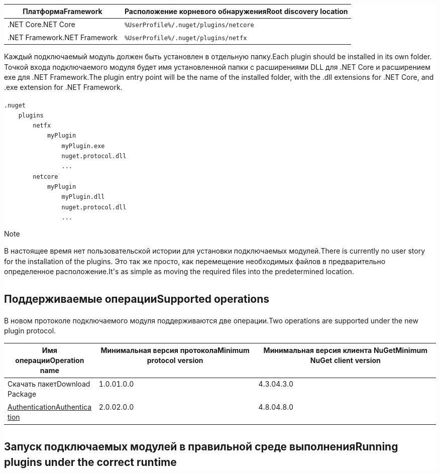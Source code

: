 | <span data-ttu-id="c9df1-176">Платформа</span><span class="sxs-lookup"><span data-stu-id="c9df1-176">Framework</span></span> | <span data-ttu-id="c9df1-177">Расположение корневого обнаружения</span><span class="sxs-lookup"><span data-stu-id="c9df1-177">Root discovery location</span></span>  |
| ------- | ------------------------ |
| <span data-ttu-id="c9df1-178">.NET Core</span><span class="sxs-lookup"><span data-stu-id="c9df1-178">.NET Core</span></span> |  `%UserProfile%/.nuget/plugins/netcore` |
| <span data-ttu-id="c9df1-179">.NET Framework</span><span class="sxs-lookup"><span data-stu-id="c9df1-179">.NET Framework</span></span> | `%UserProfile%/.nuget/plugins/netfx` |

<span data-ttu-id="c9df1-180">Каждый подключаемый модуль должен быть установлен в отдельную папку.</span><span class="sxs-lookup"><span data-stu-id="c9df1-180">Each plugin should be installed in its own folder.</span></span>
<span data-ttu-id="c9df1-181">Точкой входа подключаемого модуля будет имя установленной папки с расширениями DLL для .NET Core и расширением exe для .NET Framework.</span><span class="sxs-lookup"><span data-stu-id="c9df1-181">The plugin entry point will be the name of the installed folder, with the .dll extensions for .NET Core, and .exe extension for .NET Framework.</span></span>

```
.nuget
    plugins
        netfx
            myPlugin
                myPlugin.exe
                nuget.protocol.dll
                ...
        netcore
            myPlugin
                myPlugin.dll
                nuget.protocol.dll
                ...
```

> [!Note]
> <span data-ttu-id="c9df1-182">В настоящее время нет пользовательской истории для установки подключаемых модулей.</span><span class="sxs-lookup"><span data-stu-id="c9df1-182">There is currently no user story for the installation of the plugins.</span></span> <span data-ttu-id="c9df1-183">Это так же просто, как перемещение необходимых файлов в предварительно определенное расположение.</span><span class="sxs-lookup"><span data-stu-id="c9df1-183">It's as simple as moving the required files into the predetermined location.</span></span>

## <a name="supported-operations"></a><span data-ttu-id="c9df1-184">Поддерживаемые операции</span><span class="sxs-lookup"><span data-stu-id="c9df1-184">Supported operations</span></span>

<span data-ttu-id="c9df1-185">В новом протоколе подключаемого модуля поддерживаются две операции.</span><span class="sxs-lookup"><span data-stu-id="c9df1-185">Two operations are supported under the new plugin protocol.</span></span>

| <span data-ttu-id="c9df1-186">Имя операции</span><span class="sxs-lookup"><span data-stu-id="c9df1-186">Operation name</span></span> | <span data-ttu-id="c9df1-187">Минимальная версия протокола</span><span class="sxs-lookup"><span data-stu-id="c9df1-187">Minimum protocol version</span></span> | <span data-ttu-id="c9df1-188">Минимальная версия клиента NuGet</span><span class="sxs-lookup"><span data-stu-id="c9df1-188">Minimum NuGet client version</span></span> |
| -------------- | ----------------------- | --------------------- |
| <span data-ttu-id="c9df1-189">Скачать пакет</span><span class="sxs-lookup"><span data-stu-id="c9df1-189">Download Package</span></span> | <span data-ttu-id="c9df1-190">1.0.0</span><span class="sxs-lookup"><span data-stu-id="c9df1-190">1.0.0</span></span> | <span data-ttu-id="c9df1-191">4.3.0</span><span class="sxs-lookup"><span data-stu-id="c9df1-191">4.3.0</span></span> |
| [<span data-ttu-id="c9df1-192">Authentication</span><span class="sxs-lookup"><span data-stu-id="c9df1-192">Authentication</span></span>](NuGet-Cross-Platform-Authentication-Plugin.md) | <span data-ttu-id="c9df1-193">2.0.0</span><span class="sxs-lookup"><span data-stu-id="c9df1-193">2.0.0</span></span> | <span data-ttu-id="c9df1-194">4.8.0</span><span class="sxs-lookup"><span data-stu-id="c9df1-194">4.8.0</span></span> |

## <a name="running-plugins-under-the-correct-runtime"></a><span data-ttu-id="c9df1-195">Запуск подключаемых модулей в правильной среде выполнения</span><span class="sxs-lookup"><span data-stu-id="c9df1-195">Running plugins under the correct runtime</span></span>
